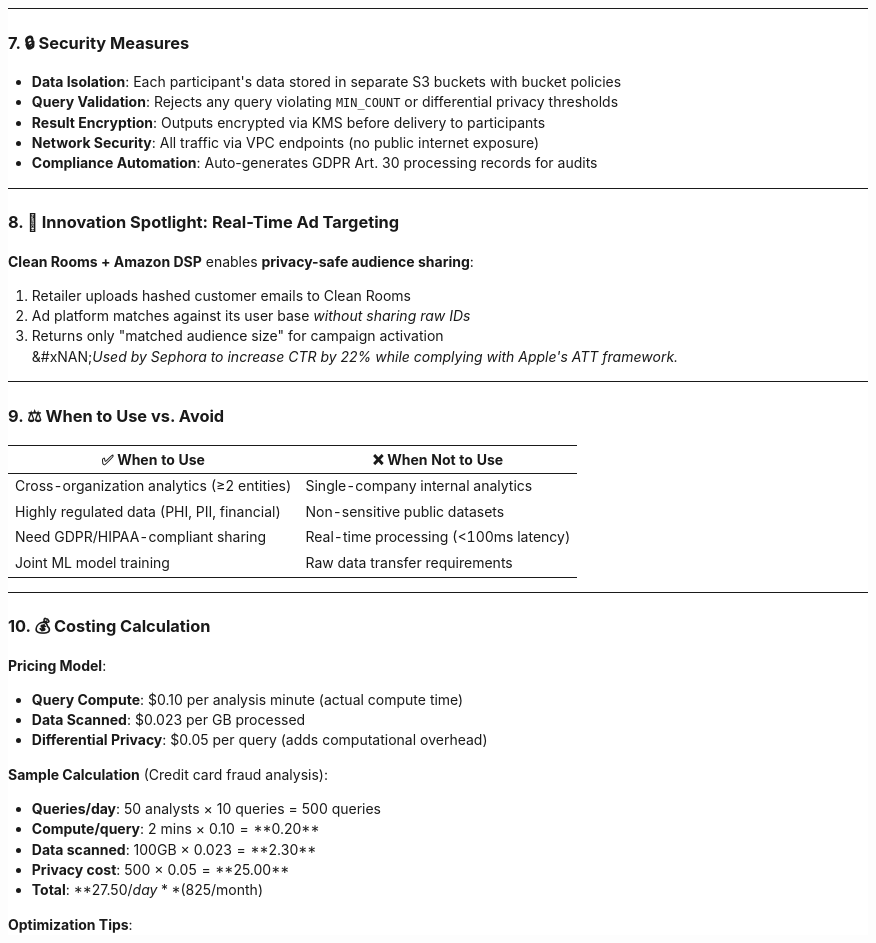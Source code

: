 ***

### 7. 🔒 Security Measures

* **Data Isolation**: Each participant's data stored in separate S3 buckets with bucket policies
* **Query Validation**: Rejects any query violating `MIN_COUNT` or differential privacy thresholds
* **Result Encryption**: Outputs encrypted via KMS before delivery to participants
* **Network Security**: All traffic via VPC endpoints (no public internet exposure)
* **Compliance Automation**: Auto-generates GDPR Art. 30 processing records for audits

***

### 8. 🚀 Innovation Spotlight: Real-Time Ad Targeting

**Clean Rooms + Amazon DSP** enables **privacy-safe audience sharing**:

1. Retailer uploads hashed customer emails to Clean Rooms
2. Ad platform matches against its user base _without sharing raw IDs_
3. Returns only "matched audience size" for campaign activation\
   &#xNAN;_&#x55;sed by Sephora to increase CTR by 22% while complying with Apple's ATT framework._

***

### 9. ⚖️ When to Use vs. Avoid

| ✅ **When to Use**                           | ❌ **When Not to Use**                 |
| ------------------------------------------- | ------------------------------------- |
| Cross-organization analytics (≥2 entities)  | Single-company internal analytics     |
| Highly regulated data (PHI, PII, financial) | Non-sensitive public datasets         |
| Need GDPR/HIPAA-compliant sharing           | Real-time processing (<100ms latency) |
| Joint ML model training                     | Raw data transfer requirements        |

***

### 10. 💰 Costing Calculation

**Pricing Model**:

* **Query Compute**: $0.10 per analysis minute (actual compute time)
* **Data Scanned**: $0.023 per GB processed
* **Differential Privacy**: $0.05 per query (adds computational overhead)

**Sample Calculation** (Credit card fraud analysis):

* **Queries/day**: 50 analysts × 10 queries = 500 queries
* **Compute/query**: 2 mins × $0.10 = **$0.20**
* **Data scanned**: 100GB × $0.023 = **$2.30**
* **Privacy cost**: 500 × $0.05 = **$25.00**
* **Total**: **$27.50/day** ($825/month)

**Optimization Tips**:
